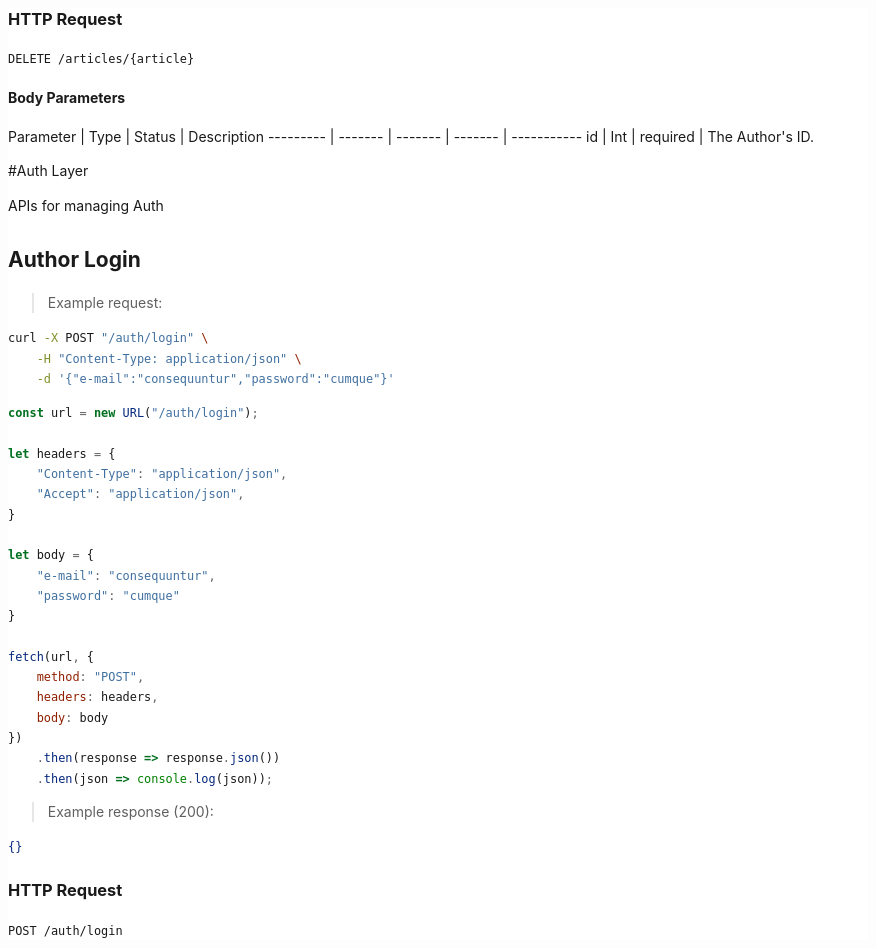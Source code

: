 ### HTTP Request
`DELETE /articles/{article}`

#### Body Parameters

Parameter | Type | Status | Description
--------- | ------- | ------- | ------- | -----------
    id | Int |  required  | The Author's ID.



#Auth Layer


APIs for managing Auth

## Author Login

> Example request:

```bash
curl -X POST "/auth/login" \
    -H "Content-Type: application/json" \
    -d '{"e-mail":"consequuntur","password":"cumque"}'

```

```javascript
const url = new URL("/auth/login");

let headers = {
    "Content-Type": "application/json",
    "Accept": "application/json",
}

let body = {
    "e-mail": "consequuntur",
    "password": "cumque"
}

fetch(url, {
    method: "POST",
    headers: headers,
    body: body
})
    .then(response => response.json())
    .then(json => console.log(json));
```


> Example response (200):

```json
{}
```

### HTTP Request
`POST /auth/login`
